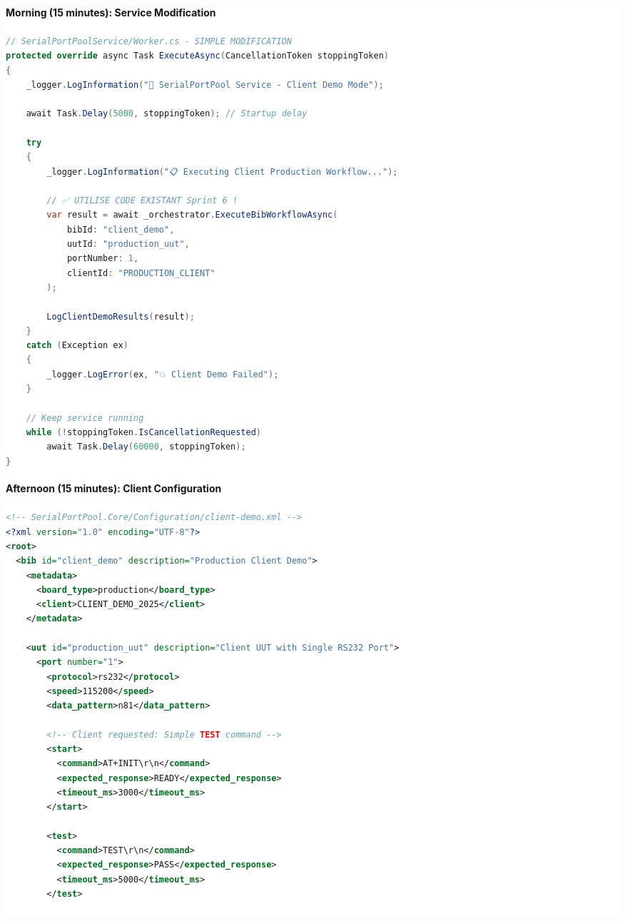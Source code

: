 #### **Morning (15 minutes): Service Modification**
```csharp
// SerialPortPoolService/Worker.cs - SIMPLE MODIFICATION
protected override async Task ExecuteAsync(CancellationToken stoppingToken)
{
    _logger.LogInformation("🚀 SerialPortPool Service - Client Demo Mode");
    
    await Task.Delay(5000, stoppingToken); // Startup delay
    
    try
    {
        _logger.LogInformation("📋 Executing Client Production Workflow...");
        
        // ✅ UTILISE CODE EXISTANT Sprint 6 !
        var result = await _orchestrator.ExecuteBibWorkflowAsync(
            bibId: "client_demo",
            uutId: "production_uut", 
            portNumber: 1,
            clientId: "PRODUCTION_CLIENT"
        );
        
        LogClientDemoResults(result);
    }
    catch (Exception ex)
    {
        _logger.LogError(ex, "💥 Client Demo Failed");
    }
    
    // Keep service running
    while (!stoppingToken.IsCancellationRequested)
        await Task.Delay(60000, stoppingToken);
}
```

#### **Afternoon (15 minutes): Client Configuration**
```xml
<!-- SerialPortPool.Core/Configuration/client-demo.xml -->
<?xml version="1.0" encoding="UTF-8"?>
<root>
  <bib id="client_demo" description="Production Client Demo">
    <metadata>
      <board_type>production</board_type>
      <client>CLIENT_DEMO_2025</client>
    </metadata>
    
    <uut id="production_uut" description="Client UUT with Single RS232 Port">
      <port number="1">
        <protocol>rs232</protocol>
        <speed>115200</speed>
        <data_pattern>n81</data_pattern>
        
        <!-- Client requested: Simple TEST command -->
        <start>
          <command>AT+INIT\r\n</command>
          <expected_response>READY</expected_response>
          <timeout_ms>3000</timeout_ms>
        </start>
        
        <test>
          <command>TEST\r\n</command>
          <expected_response>PASS</expected_response>
          <timeout_ms>5000</timeout_ms>
        </test>
        
```